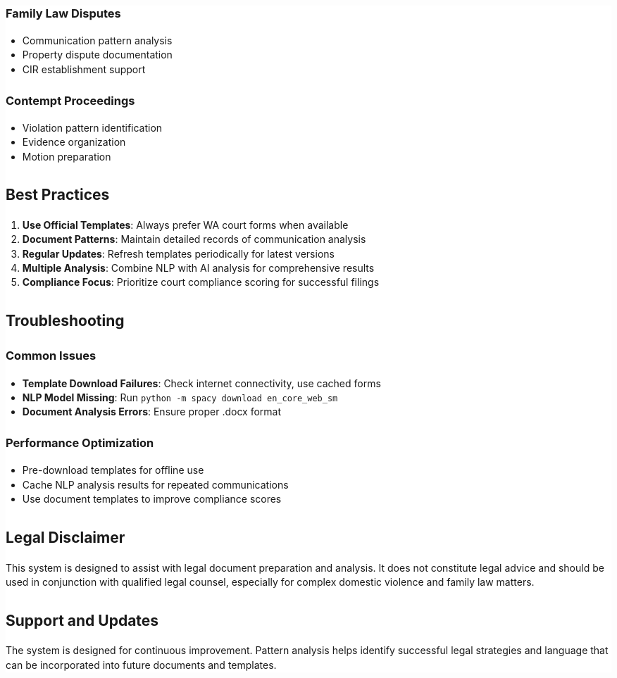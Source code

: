 ### Family Law Disputes
- Communication pattern analysis
- Property dispute documentation
- CIR establishment support

### Contempt Proceedings
- Violation pattern identification
- Evidence organization
- Motion preparation

## Best Practices

1. **Use Official Templates**: Always prefer WA court forms when available
2. **Document Patterns**: Maintain detailed records of communication analysis
3. **Regular Updates**: Refresh templates periodically for latest versions
4. **Multiple Analysis**: Combine NLP with AI analysis for comprehensive results
5. **Compliance Focus**: Prioritize court compliance scoring for successful filings

## Troubleshooting

### Common Issues
- **Template Download Failures**: Check internet connectivity, use cached forms
- **NLP Model Missing**: Run `python -m spacy download en_core_web_sm`
- **Document Analysis Errors**: Ensure proper .docx format

### Performance Optimization
- Pre-download templates for offline use
- Cache NLP analysis results for repeated communications
- Use document templates to improve compliance scores

## Legal Disclaimer

This system is designed to assist with legal document preparation and analysis. It does not constitute legal advice and should be used in conjunction with qualified legal counsel, especially for complex domestic violence and family law matters.

## Support and Updates

The system is designed for continuous improvement. Pattern analysis helps identify successful legal strategies and language that can be incorporated into future documents and templates.